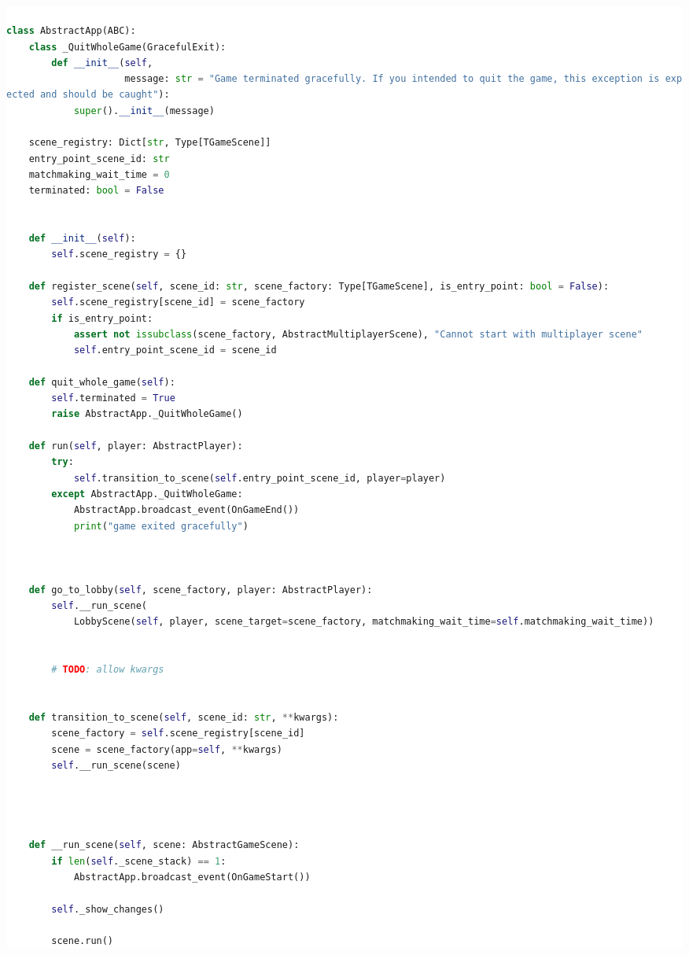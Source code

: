 ```python engine/lib.py

class AbstractApp(ABC):
    class _QuitWholeGame(GracefulExit):
        def __init__(self,
                     message: str = "Game terminated gracefully. If you intended to quit the game, this exception is expected and should be caught"):
            super().__init__(message)

    scene_registry: Dict[str, Type[TGameScene]]
    entry_point_scene_id: str
    matchmaking_wait_time = 0
    terminated: bool = False


    def __init__(self):
        self.scene_registry = {}

    def register_scene(self, scene_id: str, scene_factory: Type[TGameScene], is_entry_point: bool = False):
        self.scene_registry[scene_id] = scene_factory
        if is_entry_point:
            assert not issubclass(scene_factory, AbstractMultiplayerScene), "Cannot start with multiplayer scene"
            self.entry_point_scene_id = scene_id

    def quit_whole_game(self):
        self.terminated = True
        raise AbstractApp._QuitWholeGame()

    def run(self, player: AbstractPlayer):
        try:
            self.transition_to_scene(self.entry_point_scene_id, player=player)
        except AbstractApp._QuitWholeGame:
            AbstractApp.broadcast_event(OnGameEnd())
            print("game exited gracefully")



    def go_to_lobby(self, scene_factory, player: AbstractPlayer):
        self.__run_scene(
            LobbyScene(self, player, scene_target=scene_factory, matchmaking_wait_time=self.matchmaking_wait_time))


        # TODO: allow kwargs


    def transition_to_scene(self, scene_id: str, **kwargs):
        scene_factory = self.scene_registry[scene_id]
        scene = scene_factory(app=self, **kwargs)
        self.__run_scene(scene)




    def __run_scene(self, scene: AbstractGameScene):
        if len(self._scene_stack) == 1:
            AbstractApp.broadcast_event(OnGameStart())

        self._show_changes()

        scene.run()

```